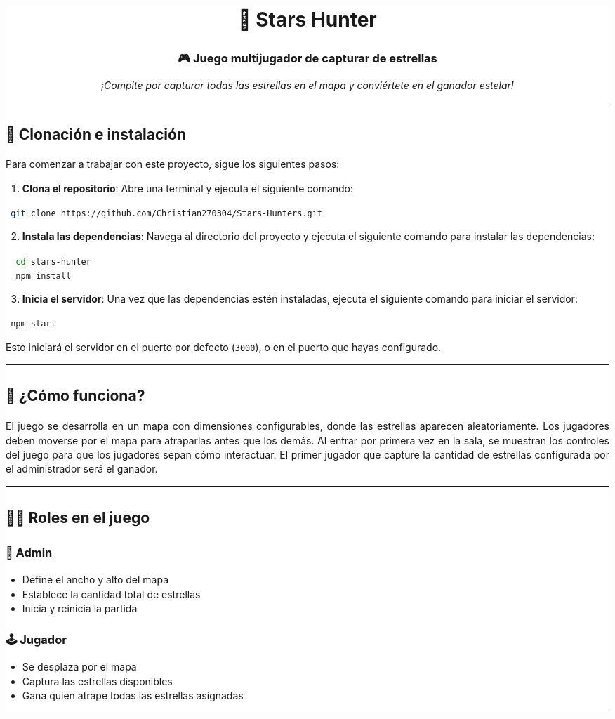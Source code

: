 <h1 align="center">🌟 Stars Hunter</h1>
<h3 align="center">🎮 Juego multijugador de capturar de estrellas</h3>

<p align="center">
  <em>¡Compite por capturar todas las estrellas en el mapa y conviértete en el ganador estelar!</em>
</p>

---

## 🚀 Clonación e instalación

Para comenzar a trabajar con este proyecto, sigue los siguientes pasos:

1. **Clona el repositorio**:
   Abre una terminal y ejecuta el siguiente comando:
  ```Bash
   git clone https://github.com/Christian270304/Stars-Hunters.git
  ```

2. **Instala las dependencias**:
   Navega al directorio del proyecto y ejecuta el siguiente comando para instalar las dependencias:
  ```Bash
    cd stars-hunter 
    npm install
  ```

3. **Inicia el servidor**:
   Una vez que las dependencias estén instaladas, ejecuta el siguiente comando para iniciar el servidor:
  ```Bash
   npm start
  ```
   Esto iniciará el servidor en el puerto por defecto (`3000`), o en el puerto que hayas configurado.

---

<h2>🚀 ¿Cómo funciona?</h2>
<p align="justify">
  El juego se desarrolla en un mapa con dimensiones configurables, donde las estrellas aparecen aleatoriamente. Los jugadores deben moverse por el mapa para atraparlas antes que los demás. Al entrar por primera vez en la sala, se muestran los controles del juego para que los jugadores sepan cómo interactuar. El primer jugador que capture la cantidad de estrellas configurada por el administrador será el ganador.
</p>

---

<h2>🧑‍💻 Roles en el juego</h2>
<h3>👑 Admin</h3>
<ul>
  <li>Define el ancho y alto del mapa</li>
  <li>Establece la cantidad total de estrellas</li>
  <li>Inicia y reinicia la partida</li>
</ul>

<h3>🕹 Jugador</h3>
<ul>
  <li>Se desplaza por el mapa</li>
  <li>Captura las estrellas disponibles</li>
  <li>Gana quien atrape todas las estrellas asignadas</li>
</ul>

---